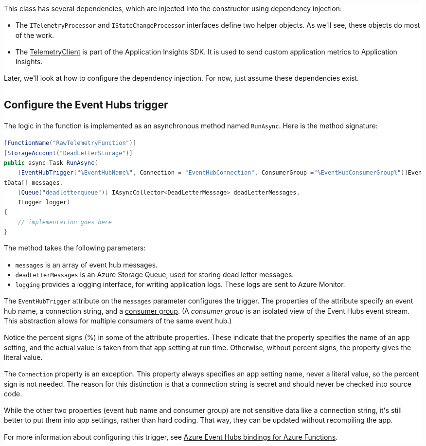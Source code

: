 This class has several dependencies, which are injected into the constructor using dependency injection:

- The `ITelemetryProcessor` and `IStateChangeProcessor` interfaces define two helper objects. As we'll see, these objects do most of the work.

- The [TelemetryClient](/dotnet/api/microsoft.applicationinsights.telemetryclient?view=azure-dotnet&preserve-view=true) is part of the Application Insights SDK. It is used to send custom application metrics to Application Insights.

Later, we'll look at how to configure the dependency injection. For now, just assume these dependencies exist.

## Configure the Event Hubs trigger

The logic in the function is implemented as an asynchronous method named `RunAsync`. Here is the method signature:

```csharp
[FunctionName("RawTelemetryFunction")]
[StorageAccount("DeadLetterStorage")]
public async Task RunAsync(
    [EventHubTrigger("%EventHubName%", Connection = "EventHubConnection", ConsumerGroup ="%EventHubConsumerGroup%")]EventData[] messages,
    [Queue("deadletterqueue")] IAsyncCollector<DeadLetterMessage> deadLetterMessages,
    ILogger logger)
{
    // implementation goes here
}
```

The method takes the following parameters:

- `messages` is an array of event hub messages.
- `deadLetterMessages` is an Azure Storage Queue, used for storing dead letter messages.
- `logging` provides a logging interface, for writing application logs. These logs are sent to Azure Monitor.

The `EventHubTrigger` attribute on the `messages` parameter configures the trigger. The properties of the attribute specify an event hub name, a connection string, and a [consumer group](/azure/event-hubs/event-hubs-features#event-consumers). (A *consumer group* is an isolated view of the Event Hubs event stream. This abstraction allows for multiple consumers of the same event hub.)

Notice the percent signs (%) in some of the attribute properties. These indicate that the property specifies the name of an app setting, and the actual value is taken from that app setting at run time. Otherwise, without percent signs, the property gives the literal value.

The `Connection` property is an exception. This property always specifies an app setting name, never a literal value, so the percent sign is not needed. The reason for this distinction is that a connection string is secret and should never be checked into source code.

While the other two properties (event hub name and consumer group) are not sensitive data like a connection string, it's still better to put them into app settings, rather than hard coding. That way, they can be updated without recompiling the app.

For more information about configuring this trigger, see [Azure Event Hubs bindings for Azure Functions](/azure/azure-functions/functions-bindings-event-hubs-trigger#attributes-and-annotations).
